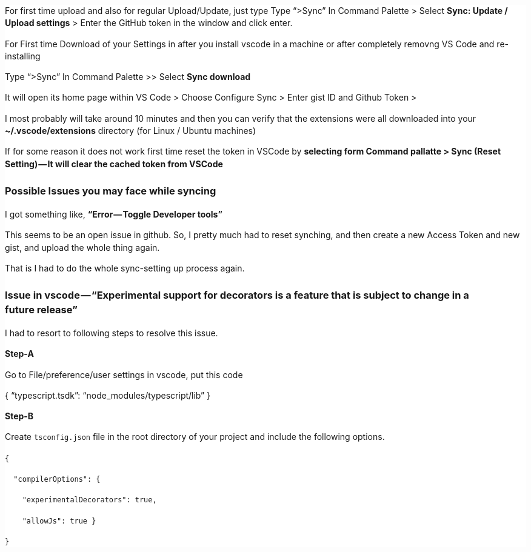 For first time upload and also for regular Upload/Update, just type Type “>Sync” In Command Palette > Select **Sync: Update / Upload settings** > Enter the GitHub token in the window and click enter.

For First time Download of your Settings in after you install vscode in a machine or after completely removng VS Code and re-installing

Type “>Sync” In Command Palette >> Select **Sync download**

It will open its home page within VS Code > Choose Configure Sync > Enter gist ID and Github Token >

I most probably will take around 10 minutes and then you can verify that the extensions were all downloaded into your **~/.vscode/extensions** directory (for Linux / Ubuntu machines)

If for some reason it does not work first time reset the token in VSCode by **selecting form Command pallatte > Sync (Reset Setting) — It will clear the cached token from VSCode**

### Possible Issues you may face while syncing

I got something like, **“Error — Toggle Developer tools”**

This seems to be an open issue in github. So, I pretty much had to reset synching, and then create a new Access Token and new gist, and upload the whole thing again.

That is I had to do the whole sync-setting up process again.

### Issue in vscode — “Experimental support for decorators is a feature that is subject to change in a future release”

I had to resort to following steps to resolve this issue.

**Step-A**

Go to File/preference/user settings in vscode, put this code

{ “typescript.tsdk”: “node\_modules/typescript/lib” }

**Step-B**

Create `tsconfig.json` file in the root directory of your project and include the following options.

```
{
```

```
  "compilerOptions": {
```

```
    "experimentalDecorators": true,
```

```
    "allowJs": true }
```

```
}
```
